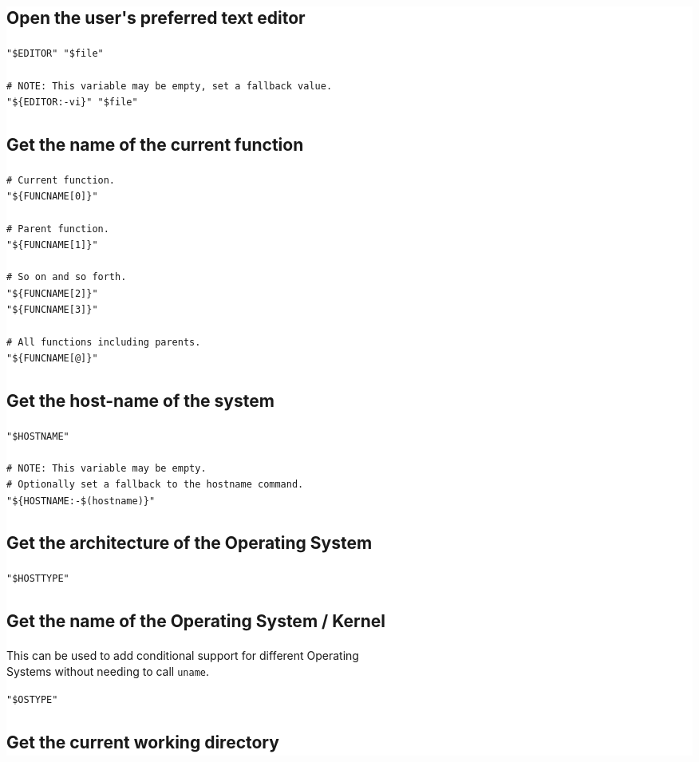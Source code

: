 ## Open the user's preferred text editor

```shell
"$EDITOR" "$file"

# NOTE: This variable may be empty, set a fallback value.
"${EDITOR:-vi}" "$file"
```

## Get the name of the current function

```shell
# Current function.
"${FUNCNAME[0]}"

# Parent function.
"${FUNCNAME[1]}"

# So on and so forth.
"${FUNCNAME[2]}"
"${FUNCNAME[3]}"

# All functions including parents.
"${FUNCNAME[@]}"
```

## Get the host-name of the system

```shell
"$HOSTNAME"

# NOTE: This variable may be empty.
# Optionally set a fallback to the hostname command.
"${HOSTNAME:-$(hostname)}"
```

## Get the architecture of the Operating System

```shell
"$HOSTTYPE"
```

## Get the name of the Operating System / Kernel

This can be used to add conditional support for different Operating<br />Systems without needing to call `uname`.

```shell
"$OSTYPE"
```

## Get the current working directory
